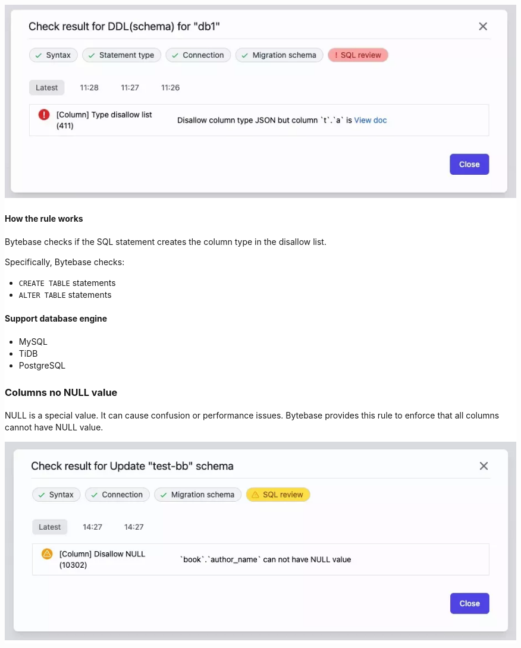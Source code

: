 ![sql-review-column-disallow-list](/static/docs/sql-review-column-disallow-list.webp)

#### How the rule works

Bytebase checks if the SQL statement creates the column type in the disallow list.

Specifically, Bytebase checks:

- `CREATE TABLE` statements
- `ALTER TABLE` statements

#### Support database engine

- MySQL
- TiDB
- PostgreSQL

<h3 id="column.no-null">Columns no NULL value</h3>

NULL is a special value. It can cause confusion or performance issues. Bytebase provides this rule to enforce that all columns cannot have NULL value.

![schema-review-column-no-null](/static/docs/schema-review-column-no-null.webp)
